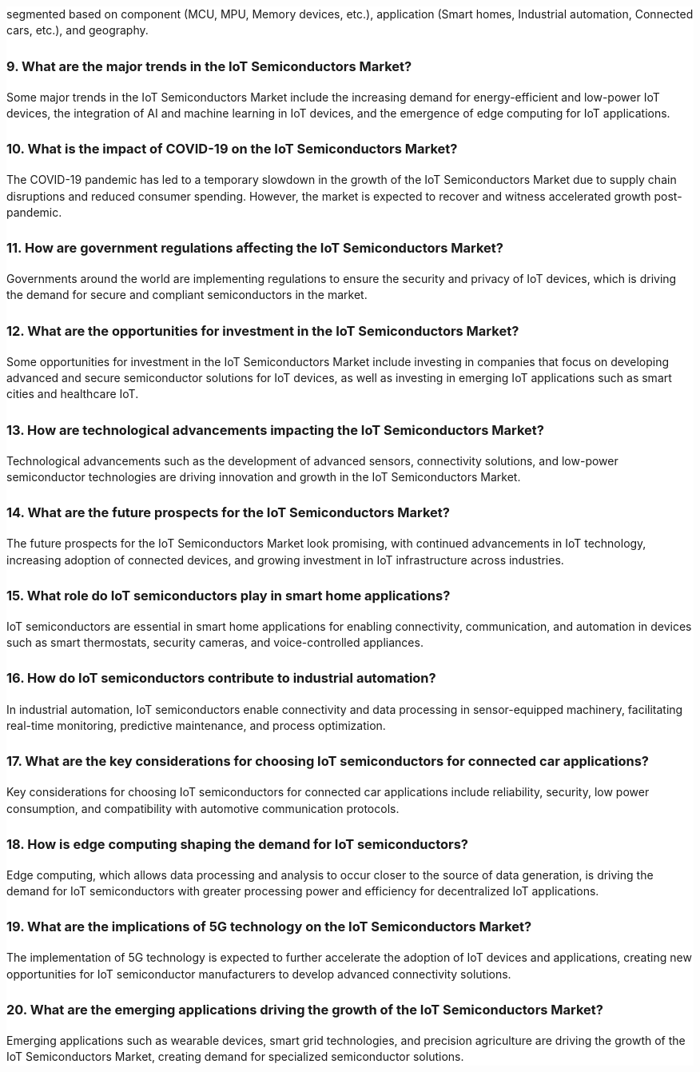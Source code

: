 segmented based on component (MCU, MPU, Memory devices, etc.), application (Smart homes, Industrial automation, Connected cars, etc.), and geography.</p><h3>9. What are the major trends in the IoT Semiconductors Market?</h3><p>Some major trends in the IoT Semiconductors Market include the increasing demand for energy-efficient and low-power IoT devices, the integration of AI and machine learning in IoT devices, and the emergence of edge computing for IoT applications.</p><h3>10. What is the impact of COVID-19 on the IoT Semiconductors Market?</h3><p>The COVID-19 pandemic has led to a temporary slowdown in the growth of the IoT Semiconductors Market due to supply chain disruptions and reduced consumer spending. However, the market is expected to recover and witness accelerated growth post-pandemic.</p><h3>11. How are government regulations affecting the IoT Semiconductors Market?</h3><p>Governments around the world are implementing regulations to ensure the security and privacy of IoT devices, which is driving the demand for secure and compliant semiconductors in the market.</p><h3>12. What are the opportunities for investment in the IoT Semiconductors Market?</h3><p>Some opportunities for investment in the IoT Semiconductors Market include investing in companies that focus on developing advanced and secure semiconductor solutions for IoT devices, as well as investing in emerging IoT applications such as smart cities and healthcare IoT.</p><h3>13. How are technological advancements impacting the IoT Semiconductors Market?</h3><p>Technological advancements such as the development of advanced sensors, connectivity solutions, and low-power semiconductor technologies are driving innovation and growth in the IoT Semiconductors Market.</p><h3>14. What are the future prospects for the IoT Semiconductors Market?</h3><p>The future prospects for the IoT Semiconductors Market look promising, with continued advancements in IoT technology, increasing adoption of connected devices, and growing investment in IoT infrastructure across industries.</p><h3>15. What role do IoT semiconductors play in smart home applications?</h3><p>IoT semiconductors are essential in smart home applications for enabling connectivity, communication, and automation in devices such as smart thermostats, security cameras, and voice-controlled appliances.</p><h3>16. How do IoT semiconductors contribute to industrial automation?</h3><p>In industrial automation, IoT semiconductors enable connectivity and data processing in sensor-equipped machinery, facilitating real-time monitoring, predictive maintenance, and process optimization.</p><h3>17. What are the key considerations for choosing IoT semiconductors for connected car applications?</h3><p>Key considerations for choosing IoT semiconductors for connected car applications include reliability, security, low power consumption, and compatibility with automotive communication protocols.</p><h3>18. How is edge computing shaping the demand for IoT semiconductors?</h3><p>Edge computing, which allows data processing and analysis to occur closer to the source of data generation, is driving the demand for IoT semiconductors with greater processing power and efficiency for decentralized IoT applications.</p><h3>19. What are the implications of 5G technology on the IoT Semiconductors Market?</h3><p>The implementation of 5G technology is expected to further accelerate the adoption of IoT devices and applications, creating new opportunities for IoT semiconductor manufacturers to develop advanced connectivity solutions.</p><h3>20. What are the emerging applications driving the growth of the IoT Semiconductors Market?</h3><p>Emerging applications such as wearable devices, smart grid technologies, and precision agriculture are driving the growth of the IoT Semiconductors Market, creating demand for specialized semiconductor solutions.</p></body></html></strong></p>
